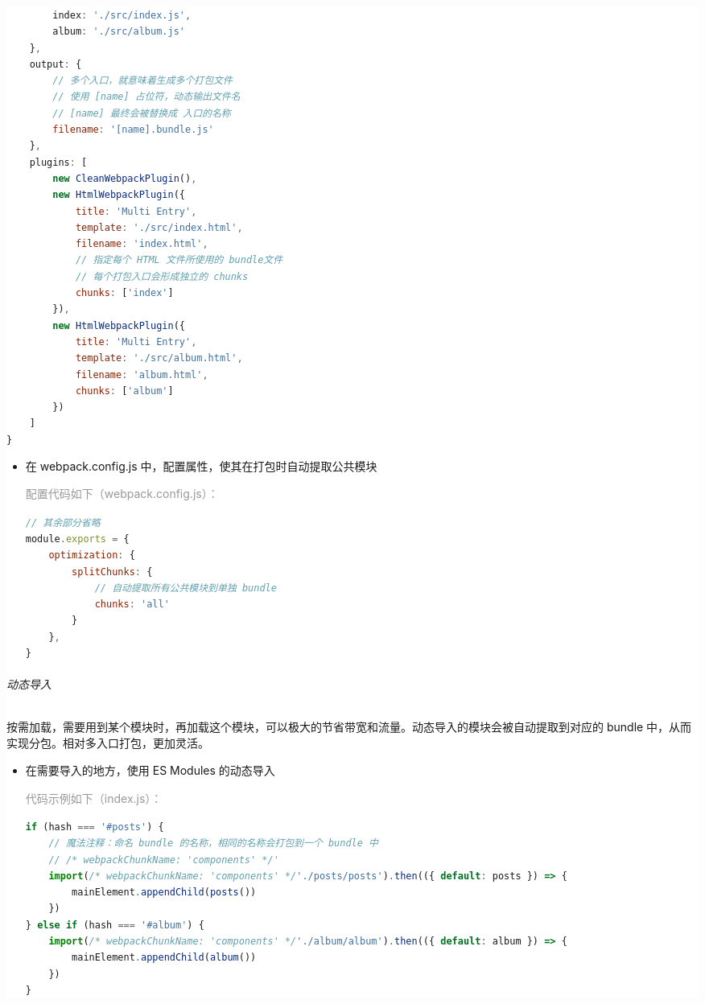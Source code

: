   ```js
          index: './src/index.js',
          album: './src/album.js'
      },
      output: {
          // 多个入口，就意味着生成多个打包文件
          // 使用 [name] 占位符，动态输出文件名
          // [name] 最终会被替换成 入口的名称
          filename: '[name].bundle.js'
      },
      plugins: [
          new CleanWebpackPlugin(),
          new HtmlWebpackPlugin({
              title: 'Multi Entry',
              template: './src/index.html',
              filename: 'index.html',
              // 指定每个 HTML 文件所使用的 bundle文件
              // 每个打包入口会形成独立的 chunks
              chunks: ['index']
          }),
          new HtmlWebpackPlugin({
              title: 'Multi Entry',
              template: './src/album.html',
              filename: 'album.html',
              chunks: ['album']
          })
      ]
  }
  ```

* 在 webpack.config.js 中，配置属性，使其在打包时自动提取公共模块

  <font color="#999999">配置代码如下（webpack.config.js）：</font>

  ```js
  // 其余部分省略
  module.exports = {
      optimization: {
          splitChunks: {
              // 自动提取所有公共模块到单独 bundle
              chunks: 'all'
          }
      },
  }
  ```

###### 动态导入

按需加载，需要用到某个模块时，再加载这个模块，可以极大的节省带宽和流量。动态导入的模块会被自动提取到对应的 bundle 中，从而实现分包。相对多入口打包，更加灵活。

* 在需要导入的地方，使用 ES Modules 的动态导入

  <font color="#999999">代码示例如下（index.js）：</font>

  ```js
  if (hash === '#posts') {
      // 魔法注释：命名 bundle 的名称，相同的名称会打包到一个 bundle 中
      // /* webpackChunkName: 'components' */' 
      import(/* webpackChunkName: 'components' */'./posts/posts').then(({ default: posts }) => {
          mainElement.appendChild(posts())
      })
  } else if (hash === '#album') {
      import(/* webpackChunkName: 'components' */'./album/album').then(({ default: album }) => {
          mainElement.appendChild(album())
      })
  }
  ```
